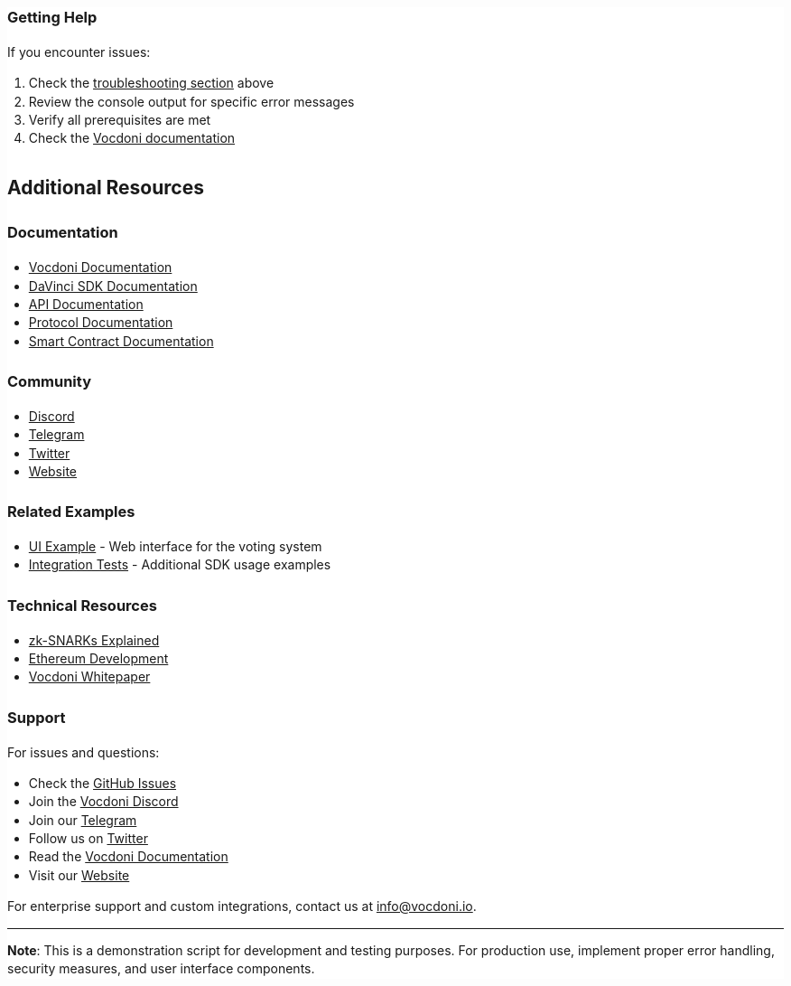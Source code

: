 ### Getting Help

If you encounter issues:

1. Check the [troubleshooting section](#troubleshooting) above
2. Review the console output for specific error messages
3. Verify all prerequisites are met
4. Check the [Vocdoni documentation](https://docs.vocdoni.io/)

## Additional Resources

### Documentation
- [Vocdoni Documentation](https://docs.vocdoni.io/)
- [DaVinci SDK Documentation](https://github.com/vocdoni/davinci-sdk)
- [API Documentation](https://github.com/vocdoni/davinci-node/tree/main/api)
- [Protocol Documentation](https://whitepaper.vocdoni.io)
- [Smart Contract Documentation](https://github.com/vocdoni/davinci-contracts)

### Community
- [Discord](https://chat.vocdoni.io)
- [Telegram](https://t.me/vocdoni_community)
- [Twitter](https://twitter.com/vocdoni)
- [Website](https://vocdoni.io)

### Related Examples
- [UI Example](../ui/) - Web interface for the voting system
- [Integration Tests](../../test/) - Additional SDK usage examples

### Technical Resources
- [zk-SNARKs Explained](https://z.cash/technology/zksnarks/)
- [Ethereum Development](https://ethereum.org/developers/)
- [Vocdoni Whitepaper](https://whitepaper.vocdoni.io)

### Support

For issues and questions:
- Check the [GitHub Issues](https://github.com/vocdoni/davinci-sdk/issues)
- Join the [Vocdoni Discord](https://chat.vocdoni.io)
- Join our [Telegram](https://t.me/vocdoni_community)
- Follow us on [Twitter](https://twitter.com/vocdoni)
- Read the [Vocdoni Documentation](https://docs.vocdoni.io/)
- Visit our [Website](https://vocdoni.io)

For enterprise support and custom integrations, contact us at [info@vocdoni.io](mailto:info@vocdoni.io).

---

**Note**: This is a demonstration script for development and testing purposes. For production use, implement proper error handling, security measures, and user interface components.
